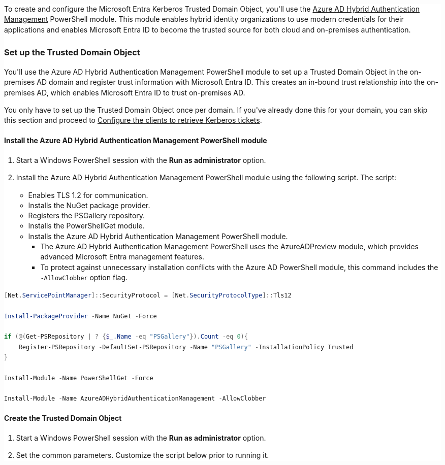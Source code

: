 To create and configure the Microsoft Entra Kerberos Trusted Domain Object, you'll use the [Azure AD Hybrid Authentication Management](https://www.powershellgallery.com/packages/AzureADHybridAuthenticationManagement/) PowerShell module. This module enables hybrid identity organizations to use modern credentials for their applications and enables Microsoft Entra ID to become the trusted source for both cloud and on-premises authentication.

### Set up the Trusted Domain Object

You'll use the Azure AD Hybrid Authentication Management PowerShell module to set up a Trusted Domain Object in the on-premises AD domain and register trust information with Microsoft Entra ID. This creates an in-bound trust relationship into the on-premises AD, which enables Microsoft Entra ID to trust on-premises AD.

You only have to set up the Trusted Domain Object once per domain. If you've already done this for your domain, you can skip this section and proceed to [Configure the clients to retrieve Kerberos tickets](#configure-the-clients-to-retrieve-kerberos-tickets).

#### Install the Azure AD Hybrid Authentication Management PowerShell module

1. Start a Windows PowerShell session with the **Run as administrator** option.

1. Install the Azure AD Hybrid Authentication Management PowerShell module using the following script. The script:

    - Enables TLS 1.2 for communication.
    - Installs the NuGet package provider.
    - Registers the PSGallery repository.
    - Installs the PowerShellGet module.
    - Installs the Azure AD Hybrid Authentication Management PowerShell module.
        - The Azure AD Hybrid Authentication Management PowerShell uses the AzureADPreview module, which provides advanced Microsoft Entra management features.
        - To protect against unnecessary installation conflicts with the Azure AD PowerShell module, this command includes the `-AllowClobber` option flag.

```powershell
[Net.ServicePointManager]::SecurityProtocol = [Net.SecurityProtocolType]::Tls12

Install-PackageProvider -Name NuGet -Force

if (@(Get-PSRepository | ? {$_.Name -eq "PSGallery"}).Count -eq 0){
    Register-PSRepository -DefaultSet-PSRepository -Name "PSGallery" -InstallationPolicy Trusted
}

Install-Module -Name PowerShellGet -Force

Install-Module -Name AzureADHybridAuthenticationManagement -AllowClobber
```

#### Create the Trusted Domain Object

1. Start a Windows PowerShell session with the **Run as administrator** option.

1. Set the common parameters. Customize the script below prior to running it.
